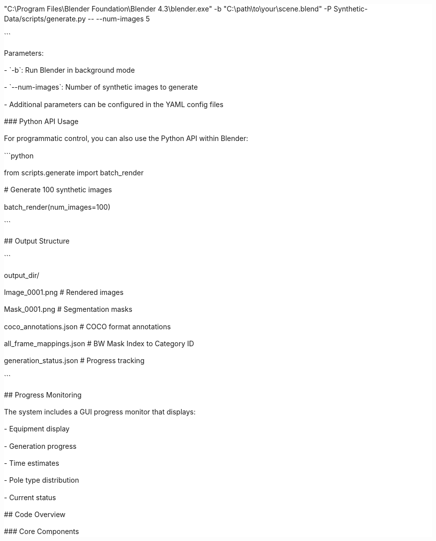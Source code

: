 \"C:\\Program Files\\Blender Foundation\\Blender 4.3\\blender.exe\" -b
\"C:\\path\\to\\your\\scene.blend\" -P
Synthetic-Data/scripts/generate.py \-- \--num-images 5

\`\`\`

Parameters:

\- \`-b\`: Run Blender in background mode

\- \`\--num-images\`: Number of synthetic images to generate

\- Additional parameters can be configured in the YAML config files

\### Python API Usage

For programmatic control, you can also use the Python API within
Blender:

\`\`\`python

from scripts.generate import batch_render

\# Generate 100 synthetic images

batch_render(num_images=100)

\`\`\`

\## Output Structure

\`\`\`

output_dir/

Image_0001.png \# Rendered images

Mask_0001.png \# Segmentation masks

coco_annotations.json \# COCO format annotations

all_frame_mappings.json \# BW Mask Index to Category ID

generation_status.json \# Progress tracking

\`\`\`

\## Progress Monitoring

The system includes a GUI progress monitor that displays:

\- Equipment display

\- Generation progress

\- Time estimates

\- Pole type distribution

\- Current status

\## Code Overview

\### Core Components
